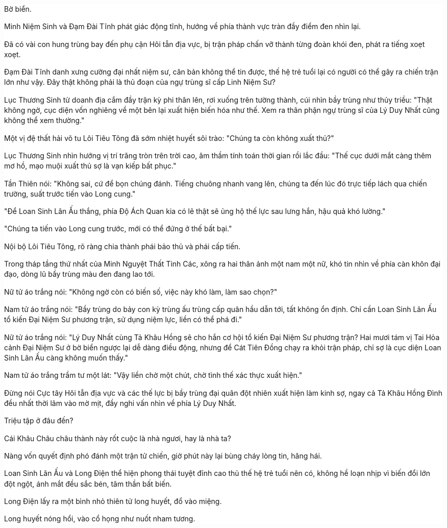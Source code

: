 Bờ biển.

Minh Niệm Sinh và Đạm Đài Tĩnh phát giác động tĩnh, hướng về phía thành vực tràn đầy điểm đen nhìn lại.

Đã có vài con hung trùng bay đến phụ cận Hôi tẫn địa vực, bị trận pháp chấn vỡ thành từng đoàn khói đen, phát ra tiếng xoẹt xoẹt.

Đạm Đài Tĩnh danh xưng cường đại nhất niệm sư, căn bản không thể tin được, thế hệ trẻ tuổi lại có người có thể gây ra chiến trận lớn như vậy. Đây thật không phải là thủ đoạn của ngự trùng sĩ cấp Linh Niệm Sư?

Lục Thương Sinh từ doanh địa cắm đầy trận kỳ phi thân lên, rơi xuống trên tường thành, cúi nhìn bầy trùng như thủy triều: "Thật không ngờ, cục diện vốn nghiêng về một bên lại xuất hiện biến hóa như thế. Xem ra thân phận ngự trùng sĩ của Lý Duy Nhất cũng không thể xem thường."

Một vị đệ thất hải võ tu Lôi Tiêu Tông đã sớm nhiệt huyết sôi trào: "Chúng ta còn không xuất thủ?"

Lục Thương Sinh nhìn hướng vị trí trăng tròn trên trời cao, âm thầm tính toán thời gian rồi lắc đầu: "Thế cục dưới mắt càng thêm mơ hồ, mạo muội xuất thủ sợ là vạn kiếp bất phục."

Tần Thiên nói: "Không sai, cứ để bọn chúng đánh. Tiếng chuông nhanh vang lên, chúng ta đến lúc đó trực tiếp lách qua chiến trường, suất trước tiến vào Long cung."

"Để Loan Sinh Lân Ấu thắng, phía Độ Ách Quan kia có lẽ thật sẽ ủng hộ thế lực sau lưng hắn, hậu quả khó lường."

"Chúng ta tiến vào Long cung trước, mới có thể đứng ở thế bất bại."

Nội bộ Lôi Tiêu Tông, rõ ràng chia thành phái bảo thủ và phái cấp tiến.

Trong tháp tầng thứ nhất của Minh Nguyệt Thất Tinh Các, xông ra hai thân ảnh một nam một nữ, khó tin nhìn về phía càn khôn đại đạo, dòng lũ bầy trùng màu đen đang lao tới.

Nữ tử áo trắng nói: "Không ngờ còn có biến số, việc này khó làm, làm sao chọn?"

Nam tử áo trắng nói: "Bầy trùng do bảy con kỳ trùng ấu trùng cấp quân hầu dẫn tới, tất không ổn định. Chỉ cần Loan Sinh Lân Ấu tổ kiến Đại Niệm Sư phương trận, sử dụng niệm lực, liền có thể phá đi."

Nữ tử áo trắng nói: "Lý Duy Nhất cùng Tả Khâu Hồng sẽ cho hắn cơ hội tổ kiến Đại Niệm Sư phương trận? Hai mươi tám vị Tai Hỏa cảnh Đại Niệm Sư ở bờ biển ngược lại dễ dàng điều động, nhưng để Cát Tiên Đồng chạy ra khỏi trận pháp, chỉ sợ là cục diện Loan Sinh Lân Ấu càng không muốn thấy."

Nam tử áo trắng trầm tư một lát: "Vậy liền chờ một chút, chờ tình thế xác thực xuất hiện."

Đừng nói Cực tây Hôi tẫn địa vực và các thế lực bị bầy trùng đại quân đột nhiên xuất hiện làm kinh sợ, ngay cả Tả Khâu Hồng Đình đều nhất thời lâm vào mờ mịt, đầy nghi vấn nhìn về phía Lý Duy Nhất.

Triệu tập ở đâu đến?

Cái Khâu Châu châu thành này rốt cuộc là nhà ngươi, hay là nhà ta?

Nàng vốn quyết định phó đánh một trận tử chiến, giờ phút này lại bùng cháy lòng tin, hăng hái.

Loan Sinh Lân Ấu và Long Điện thể hiện phong thái tuyệt đỉnh cao thủ thế hệ trẻ tuổi nên có, không hề loạn nhịp vì biến đổi lớn đột ngột, ánh mắt đều sắc bén, tâm thần bất biến.

Long Điện lấy ra một bình nhỏ thiên tử long huyết, đổ vào miệng.

Long huyết nóng hổi, vào cổ họng như nuốt nham tương.
